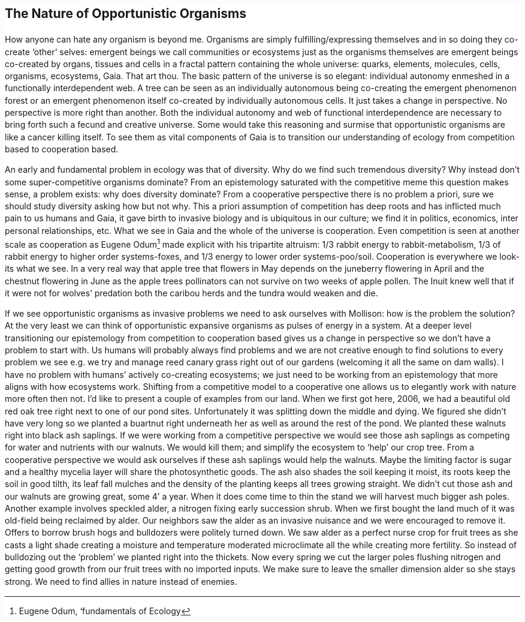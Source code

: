 ## The Nature of Opportunistic Organisms

How anyone can hate any organism is beyond me.  Organisms are simply fulfilling/expressing themselves and in so doing they co-create ‘other’ selves: emergent beings we call communities or ecosystems just as the organisms themselves are emergent beings co-created by organs, tissues and cells in a fractal pattern containing the whole universe: quarks, elements, molecules, cells, organisms, ecosystems, Gaia.  That art thou.  The basic pattern of the universe is so elegant: individual autonomy enmeshed in a functionally interdependent web.  A tree can be seen as an individually autonomous being co-creating the emergent phenomenon forest or an emergent phenomenon itself co-created by individually autonomous cells.  It just takes a change in perspective.  No perspective is more right than another.  Both the individual autonomy and web of functional interdependence are necessary to bring forth such a fecund and creative universe.  Some would take this reasoning and surmise that opportunistic organisms are like a cancer killing itself.  To see them as vital components of Gaia is to transition our understanding of ecology from competition based to cooperation based. 

An early and fundamental problem in ecology was that of diversity.  Why do we find such tremendous diversity?  Why instead don’t some super-competitive organisms dominate?  From an epistemology saturated with the competitive meme this question makes sense, a problem exists: why does diversity dominate?  From a cooperative perspective there is no problem a priori, sure we should study diversity asking how but not why.  This a priori assumption of competition has deep roots and has inflicted much pain to us humans and Gaia, it gave birth to invasive biology and is ubiquitous in our culture; we find it in politics, economics, inter personal relationships, etc.  What we see in Gaia and the whole of the universe is cooperation.  Even competition is seen at another scale as cooperation as Eugene Odum[^5] made explicit with his tripartite altruism: 1/3 rabbit energy to rabbit-metabolism, 1/3 of rabbit energy to higher order systems-foxes, and 1/3 energy to lower order systems-poo/soil.  Cooperation is everywhere we look-its what we see.  In a very real way that apple tree that flowers in May depends on the juneberry flowering in April and the chestnut flowering in June as the apple trees pollinators can not survive on two weeks of apple pollen.  The Inuit knew well that if it were not for wolves’ predation both the caribou herds and the tundra would weaken and die.

If we see opportunistic organisms as invasive problems we need to ask ourselves with Mollison: how is the problem the solution?  At the very least we can think of opportunistic expansive organisms as pulses of energy in a system.  At a deeper level transitioning our epistemology from competition to cooperation based gives us a change in perspective so we don’t have a problem to start with.  Us humans will probably always find problems and we are not creative enough to find solutions to every problem we see e.g. we try and manage reed canary grass right out of our gardens (welcoming it all the same on dam walls).  I have no problem with humans’ actively co-creating ecosystems; we just need to be working from an epistemology that more aligns with how ecosystems work.  Shifting from a competitive model to a cooperative one allows us to elegantly work with nature more often then not.  I’d like to present a couple of examples from our land.  When we first got here, 2006, we had a beautiful old red oak tree right next to one of our pond sites.  Unfortunately it was splitting down the middle and dying.  We figured she didn’t have very long so we planted a buartnut right underneath her as well as around the rest of the pond.  We planted these walnuts right into black ash saplings.  If we were working from a competitive perspective we would see those ash saplings as competing for water and nutrients with our walnuts.  We would kill them; and simplify the ecosystem to ‘help’ our crop tree.  From a cooperative perspective we would ask ourselves if these ash saplings would help the walnuts.  Maybe the limiting factor is sugar and a healthy mycelia layer will share the photosynthetic goods.  The ash also shades the soil keeping it moist, its roots keep the soil in good tilth, its leaf fall mulches and the density of the planting keeps all trees growing straight.  We didn’t cut those ash and our walnuts are growing great, some 4’ a year.  When it does come time to thin the stand we will harvest much bigger ash poles.  Another example involves speckled alder, a nitrogen fixing early succession shrub.  When we first bought the land much of it was old-field being reclaimed by alder.  Our neighbors saw the alder as an invasive nuisance and we were encouraged to remove it.  Offers to borrow brush hogs and bulldozers were politely turned down.  We saw alder as a perfect nurse crop for fruit trees as she casts a light shade creating a moisture and temperature moderated microclimate all the while creating more fertility.  So instead of bulldozing out the ‘problem’ we planted right into the thickets.  Now every spring we cut the larger poles flushing nitrogen and getting good growth from our fruit trees with no imported inputs.  We make sure to leave the smaller dimension alder so she stays strong.  We need to find allies in nature instead of enemies. 


[^1]: For more on Gaia; James Lovelock ‘The Ages of Gaia’. 
[^2]: Geophysiology refers to Gaia’s self regulating system.  Students of geophysiology study how the Earth system has maintained relative homeostasis in the face of changing external conditions. 
[^3]: Peter Ward ‘Under a Green Sky’.
[^4]: Stephen Harding, ‘Animate Earth’.
[^5]: Eugene Odum, ‘fundamentals of Ecology
[^6]: the next geological epoch initiated by modern human culture.
[^7]: Please see; Tim Flannery, ‘The Eternal Frontier’ and David Theodoropoulos, ‘Critique of a Pseudoscience’.
[^8]: Our star is a typical star that undergoes a pretty well understood evolution.  What is important from a geophysiological perspective is that the amount of heat/energy that the Earth is receiving from the sun is increasing.  The sun is 25% hotter then when life started 3.9 billion years ago.  Earths geophysiological system has maintained surface temperatures within bounds suitable to life.  The ice ages can be seen as a planetary cooling mechanism and the interglaciers as a failure of that mechanism. Most people look at ice ages as a low productivity portion of the Earths history.  I believe that the glacial periods would be just the opposite.  Cold nutrient/oxygen rich oceans would provide the ideal conditions for ocean life and the amount of land lost to glaciers would be gained by lower ocean levels-mainly between SE Asia and Australia.  Long before the sun expands to encompass the Earth (about 5 billion years) we will be receiving too much heat to maintain surface temperature conducive to life as it has existed on this planet.  In fact in 100 million years the sun will be so hot that a 0% carbon dioxide atmosphere will be necessary to keep thermal homeostasis.  Obviously this is not possible with life as it exists now.  This means that if Gaia were to live to 100 years she would be 97 and a half years old now.  Gaia is a tough old girl but how she will react to our great fossil fuel party is hard to know.  You see by our adding carbon dioxide to the atmosphere we are exasperating an already overwhelming problem of excess heat. 
[^9]: Thermodynamics, second law; Entropy (disorder) increases with time.  A veritable mantra for the cold calculating physicist. 
[^10]: For more on this see Eric Chaisson, ‘Epic of Evolution’.
[^11]: Brian Goodwin in ‘Thinking About Biology.’
[^12]: Unfortunately there is no space here to defend this position.  Please see; Brian Goodwin ‘How the Leopard Changed its Spots’, Stuart Kauffman ‘Thinking About Biology’, Ilya Prigogine ‘Order Out of Chaos’, and Francisco Varela and Humberto Maturana ‘The Tree of Knowledge’.  
[^13]: Masanobu Fukuoka echoes this in his last book ‘Sowing Seeds in the Desert’. He plainly states that we must spread seeds of opportunistic and expansive plants on wounded areas of Gaia to set the initial conditions and let Gaia sort it out. 